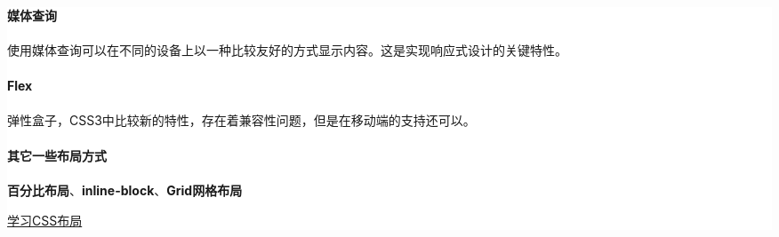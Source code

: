 #### 媒体查询
使用媒体查询可以在不同的设备上以一种比较友好的方式显示内容。这是实现响应式设计的关键特性。

#### Flex
弹性盒子，CSS3中比较新的特性，存在着兼容性问题，但是在移动端的支持还可以。


#### 其它一些布局方式
**百分比布局**、**inline-block**、**Grid网格布局**

[学习CSS布局](http://learnlayout.com/)
